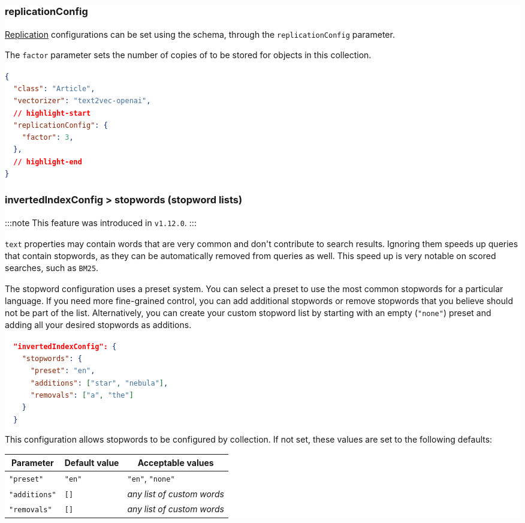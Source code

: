 ### replicationConfig

[Replication](../configuration/replication.md) configurations can be set using the schema, through the `replicationConfig` parameter.

The `factor` parameter sets the number of copies of to be stored for objects in this collection.

```json
{
  "class": "Article",
  "vectorizer": "text2vec-openai",
  // highlight-start
  "replicationConfig": {
    "factor": 3,
  },
  // highlight-end
}
```

### invertedIndexConfig > stopwords (stopword lists)

:::note
This feature was introduced in `v1.12.0`.
:::

`text` properties may contain words that are very common and don't contribute to search results. Ignoring them speeds up queries that contain stopwords, as they can be automatically removed from queries as well. This speed up is very notable on scored searches, such as `BM25`.

The stopword configuration uses a preset system. You can select a preset to use the most common stopwords for a particular language. If you need more fine-grained control, you can add additional stopwords or remove stopwords that you believe should not be part of the list. Alternatively, you can create your custom stopword list by starting with an empty (`"none"`) preset and adding all your desired stopwords as additions.

```json
  "invertedIndexConfig": {
    "stopwords": {
      "preset": "en",
      "additions": ["star", "nebula"],
      "removals": ["a", "the"]
    }
  }
```

This configuration allows stopwords to be configured by collection. If not set, these values are set to the following defaults:

| Parameter | Default value | Acceptable values |
| --- | --- | --- |
| `"preset"` | `"en"` | `"en"`, `"none"` |
| `"additions"` | `[]` | *any list of custom words* |
| `"removals"` | `[]` | *any list of custom words* |
